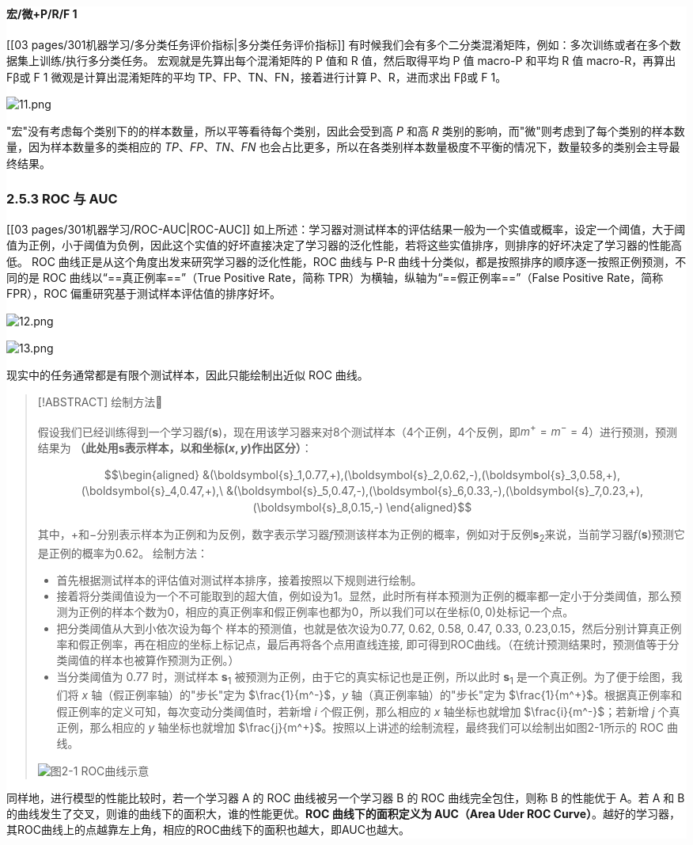 #### 宏/微+P/R/F 1
[[03 pages/301机器学习/多分类任务评价指标\|多分类任务评价指标]]
有时候我们会有多个二分类混淆矩阵，例如：多次训练或者在多个数据集上训练/执行多分类任务。
宏观就是先算出每个混淆矩阵的 P 值和 R 值，然后取得平均 P 值 macro-P 和平均 R 值 macro-R，再算出 Fβ或 F 1
微观是计算出混淆矩阵的平均 TP、FP、TN、FN，接着进行计算 P、R，进而求出 Fβ或 F 1。

![11.png](https://i.loli.net/2018/10/17/5bc71ed70230e.png)

"宏"没有考虑每个类别下的的样本数量，所以平等看待每个类别，因此会受到高 $P$ 和高 $R$ 类别的影响，而"微"则考虑到了每个类别的样本数量，因为样本数量多的类相应的 $TP$、$FP$、$TN$、$FN$ 也会占比更多，所以在各类别样本数量极度不平衡的情况下，数量较多的类别会主导最终结果。

### **2.5.3 ROC 与 AUC**
[[03 pages/301机器学习/ROC-AUC\|ROC-AUC]]
如上所述：学习器对测试样本的评估结果一般为一个实值或概率，设定一个阈值，大于阈值为正例，小于阈值为负例，因此这个实值的好坏直接决定了学习器的泛化性能，若将这些实值排序，则排序的好坏决定了学习器的性能高低。
ROC 曲线正是从这个角度出发来研究学习器的泛化性能，ROC 曲线与 P-R 曲线十分类似，都是按照排序的顺序逐一按照正例预测，不同的是 ROC 曲线以“==真正例率==”（True Positive Rate，简称 TPR）为横轴，纵轴为“==假正例率==”（False Positive Rate，简称 FPR），ROC 偏重研究基于测试样本评估值的排序好坏。

![12.png](https://i.loli.net/2018/10/17/5bc71ed6bee91.png)

![13.png](https://i.loli.net/2018/10/17/5bc71ed75cefe.png)

现实中的任务通常都是有限个测试样本，因此只能绘制出近似 ROC 曲线。
> [!ABSTRACT] 绘制方法📔
>  
> 假设我们已经训练得到一个学习器$f(\boldsymbol{s})$，现在用该学习器来对8个测试样本（4个正例，4个反例，即$m^+=m^-=4$）进行预测，预测结果为 **（此处用$\boldsymbol{s}$表示样本，以和坐标$(x,y)$作出区分）**：
> 
> $$\begin{aligned} &(\boldsymbol{s}_1,0.77,+),(\boldsymbol{s}_2,0.62,-),(\boldsymbol{s}_3,0.58,+),(\boldsymbol{s}_4,0.47,+),\ &(\boldsymbol{s}_5,0.47,-),(\boldsymbol{s}_6,0.33,-),(\boldsymbol{s}_7,0.23,+),(\boldsymbol{s}_8,0.15,-) \end{aligned}$$
> 
> 其中，$+$和$-$分别表示样本为正例和为反例，数字表示学习器$f$预测该样本为正例的概率，例如对于反例$\boldsymbol{s}_2$来说，当前学习器$f(\boldsymbol{s})$预测它是正例的概率为$0.62$。
> 绘制方法：
> - 首先根据测试样本的评估值对测试样本排序，接着按照以下规则进行绘制。
> - 接着将分类阈值设为一个不可能取到的超大值，例如设为1。显然，此时所有样本预测为正例的概率都一定小于分类阈值，那么预测为正例的样本个数为0，相应的真正例率和假正例率也都为0，所以我们可以在坐标$(0,0)$处标记一个点。
> - 把分类阈值从大到小依次设为每个 样本的预测值，也就是依次设为0.77, 0.62, 0.58, 0.47, 0.33, 0.23,0.15，然后分别计算真正例率和假正例率，再在相应的坐标上标记点，最后再将各个点用直线连接, 即可得到$\text{ROC}$曲线。（在统计预测结果时，预测值等于分类阈值的样本也被算作预测为正例。）
> - 当分类阈值为 $0.77$ 时，测试样本 $\boldsymbol{s}_{1}$ 被预测为正例，由于它的真实标记也是正例，所以此时 $\boldsymbol{s}_{1}$ 是一个真正例。为了便于绘图，我们将 $x$ 轴（假正例率轴）的"步长"定为 $\frac{1}{m^-}$，$y$ 轴（真正例率轴）的"步长"定为 $\frac{1}{m^+}$。根据真正例率和假正例率的定义可知，每次变动分类阈值时，若新增 $i$ 个假正例，那么相应的 $x$ 轴坐标也就增加 $\frac{i}{m^-}$；若新增 $j$ 个真正例，那么相应的 $y$ 轴坐标也就增加 $\frac{j}{m^+}$。按照以上讲述的绘制流程，最终我们可以绘制出如图2-1所示的 $\text{ROC}$ 曲线。
> 
> ![图2-1 ROC曲线示意](https://datawhale-business.oss-cn-hangzhou.aliyuncs.com/06419b28-ca3b-4719-a6df-60f81dc9d44b-roc.svg)
> 

同样地，进行模型的性能比较时，若一个学习器 A 的 ROC 曲线被另一个学习器 B 的 ROC 曲线完全包住，则称 B 的性能优于 A。若 A 和 B 的曲线发生了交叉，则谁的曲线下的面积大，谁的性能更优。**ROC 曲线下的面积定义为 AUC（Area Uder ROC Curve）**。越好的学习器，其$\text{ROC}$曲线上的点越靠左上角，相应的$\text{ROC}$曲线下的面积也越大，即AUC也越大。
